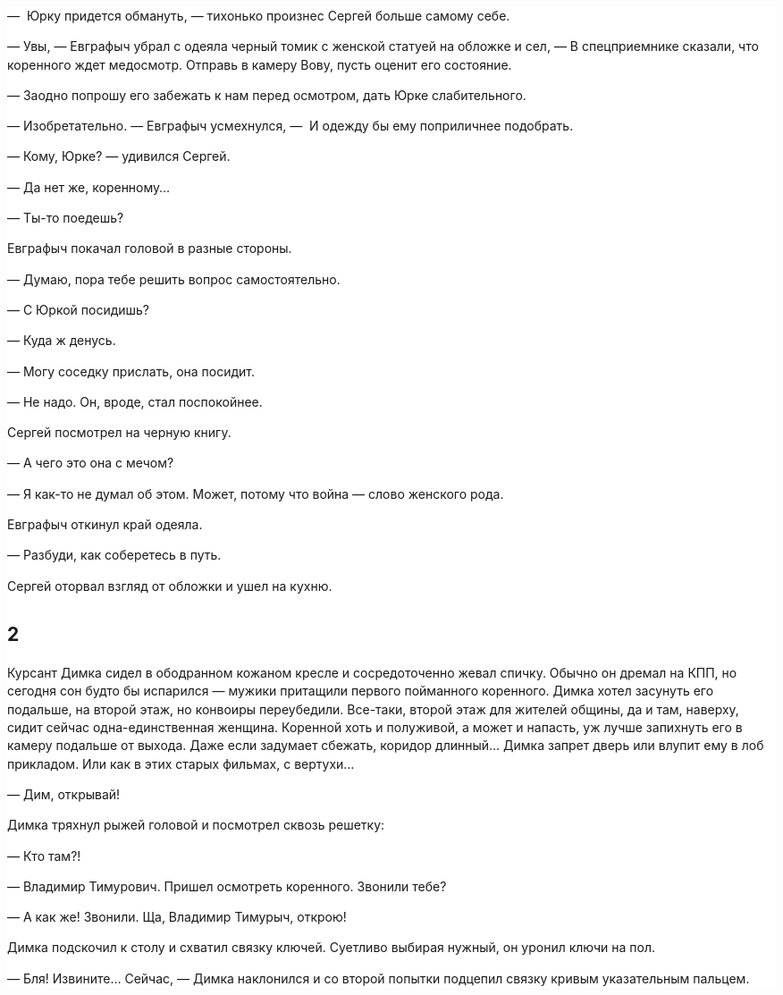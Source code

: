 —  Юрку придется обмануть, — тихонько произнес Сергей больше самому себе.

— Увы, — Евграфыч убрал с одеяла черный томик с женской статуей на обложке и сел, — В спецприемнике сказали, что коренного ждет медосмотр. Отправь в камеру Вову, пусть оценит его состояние.

— Заодно попрошу его забежать к нам перед осмотром, дать Юрке слабительного.

— Изобретательно. — Евграфыч усмехнулся, —  И одежду бы ему поприличнее подобрать.

— Кому, Юрке? — удивился Сергей.

— Да нет же, коренному…

— Ты-то поедешь?

Евграфыч покачал головой в разные стороны.

— Думаю, пора тебе решить вопрос самостоятельно.

— С Юркой посидишь?

— Куда ж денусь.

— Могу соседку прислать, она посидит.

— Не надо. Он, вроде, стал поспокойнее.

Сергей посмотрел на черную книгу.

— А чего это она с мечом?

— Я как-то не думал об этом. Может, потому что война — слово женского рода. 

Евграфыч откинул край одеяла.

— Разбуди, как соберетесь в путь.

Сергей оторвал взгляд от обложки и ушел на кухню.

## 2
Курсант Димка сидел в ободранном кожаном кресле и сосредоточенно жевал спичку. Обычно он дремал на КПП, но сегодня сон будто бы испарился — мужики притащили первого пойманного коренного. Димка хотел засунуть его подальше, на второй этаж, но конвоиры переубедили. Все-таки, второй этаж для жителей общины, да и там, наверху, сидит сейчас одна-единственная женщина. Коренной хоть и полуживой, а может и напасть, уж лучше запихнуть его в камеру подальше от выхода. Даже если задумает сбежать, коридор длинный… Димка запрет дверь или влупит ему в лоб прикладом. Или как в этих старых фильмах, с вертухи…

— Дим, открывай!

Димка тряхнул рыжей головой и посмотрел сквозь решетку:

— Кто там?!

— Владимир Тимурович. Пришел осмотреть коренного. Звонили тебе?

— А как же! Звонили. Ща, Владимир Тимурыч, открою!

Димка подскочил к столу и схватил связку ключей. Суетливо выбирая нужный, он уронил ключи на пол.

— Бля! Извините… Сейчас, — Димка наклонился и со второй попытки подцепил связку кривым указательным пальцем.
